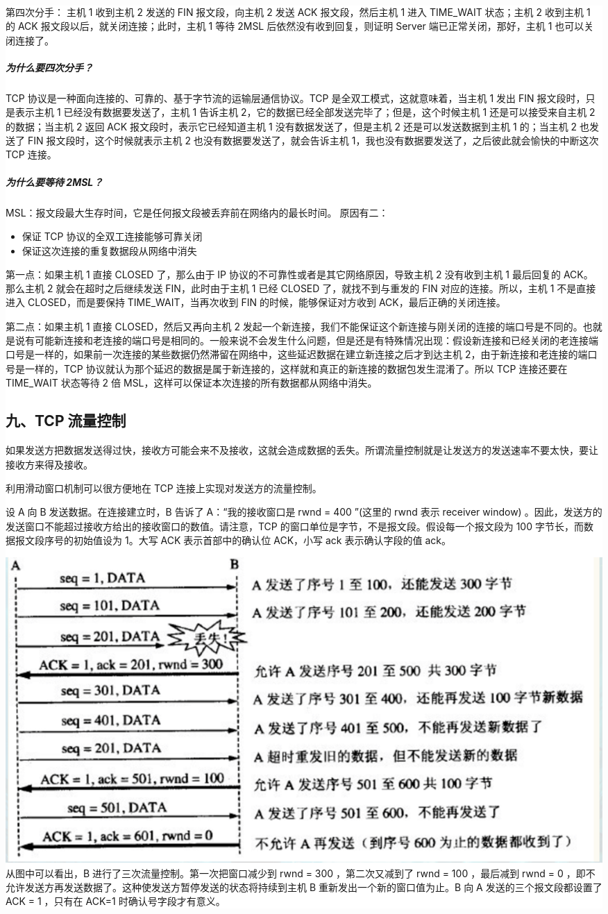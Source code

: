 第四次分手： 主机 1 收到主机 2 发送的 FIN 报文段，向主机 2 发送 ACK 报文段，然后主机 1 进入 TIME_WAIT 状态；主机 2 收到主机 1 的 ACK 报文段以后，就关闭连接；此时，主机 1 等待 2MSL 后依然没有收到回复，则证明 Server 端已正常关闭，那好，主机 1 也可以关闭连接了。

##### 为什么要四次分手？

TCP 协议是一种面向连接的、可靠的、基于字节流的运输层通信协议。TCP 是全双工模式，这就意味着，当主机 1 发出 FIN 报文段时，只是表示主机 1 已经没有数据要发送了，主机 1 告诉主机 2，它的数据已经全部发送完毕了；但是，这个时候主机 1 还是可以接受来自主机 2 的数据；当主机 2 返回 ACK 报文段时，表示它已经知道主机 1 没有数据发送了，但是主机 2 还是可以发送数据到主机 1 的；当主机 2 也发送了 FIN 报文段时，这个时候就表示主机 2 也没有数据要发送了，就会告诉主机 1，我也没有数据要发送了，之后彼此就会愉快的中断这次 TCP 连接。

##### 为什么要等待 2MSL？

MSL：报文段最大生存时间，它是任何报文段被丢弃前在网络内的最长时间。
原因有二：

- 保证 TCP 协议的全双工连接能够可靠关闭
- 保证这次连接的重复数据段从网络中消失

第一点：如果主机 1 直接 CLOSED 了，那么由于 IP 协议的不可靠性或者是其它网络原因，导致主机 2 没有收到主机 1 最后回复的 ACK。那么主机 2 就会在超时之后继续发送 FIN，此时由于主机 1 已经 CLOSED 了，就找不到与重发的 FIN 对应的连接。所以，主机 1 不是直接进入 CLOSED，而是要保持 TIME_WAIT，当再次收到 FIN 的时候，能够保证对方收到 ACK，最后正确的关闭连接。

第二点：如果主机 1 直接 CLOSED，然后又再向主机 2 发起一个新连接，我们不能保证这个新连接与刚关闭的连接的端口号是不同的。也就是说有可能新连接和老连接的端口号是相同的。一般来说不会发生什么问题，但是还是有特殊情况出现：假设新连接和已经关闭的老连接端口号是一样的，如果前一次连接的某些数据仍然滞留在网络中，这些延迟数据在建立新连接之后才到达主机 2，由于新连接和老连接的端口号是一样的，TCP 协议就认为那个延迟的数据是属于新连接的，这样就和真正的新连接的数据包发生混淆了。所以 TCP 连接还要在 TIME_WAIT 状态等待 2 倍 MSL，这样可以保证本次连接的所有数据都从网络中消失。

## 九、TCP 流量控制

如果发送方把数据发送得过快，接收方可能会来不及接收，这就会造成数据的丢失。所谓流量控制就是让发送方的发送速率不要太快，要让接收方来得及接收。

利用滑动窗口机制可以很方便地在 TCP 连接上实现对发送方的流量控制。

设 A 向 B 发送数据。在连接建立时，B 告诉了 A：“我的接收窗口是 rwnd = 400 ”(这里的 rwnd 表示 receiver window) 。因此，发送方的发送窗口不能超过接收方给出的接收窗口的数值。请注意，TCP 的窗口单位是字节，不是报文段。假设每一个报文段为 100 字节长，而数据报文段序号的初始值设为 1。大写 ACK 表示首部中的确认位 ACK，小写 ack 表示确认字段的值 ack。

![image-20201204153916335](./picture/image-20201204153916335.png)
从图中可以看出，B 进行了三次流量控制。第一次把窗口减少到 rwnd = 300 ，第二次又减到了 rwnd = 100 ，最后减到 rwnd = 0 ，即不允许发送方再发送数据了。这种使发送方暂停发送的状态将持续到主机 B 重新发出一个新的窗口值为止。B 向 A 发送的三个报文段都设置了 ACK = 1 ，只有在 ACK=1 时确认号字段才有意义。
